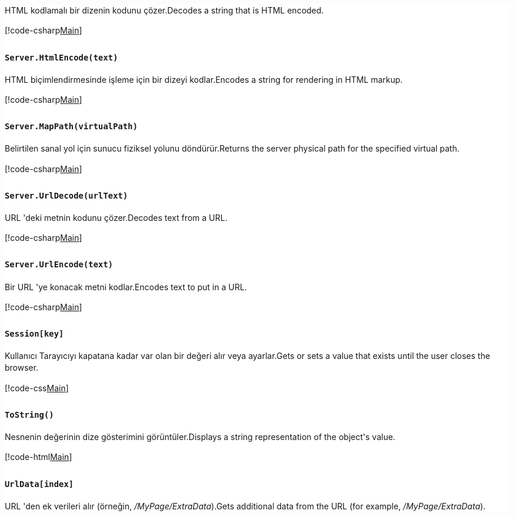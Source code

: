 <span data-ttu-id="e10a8-159">HTML kodlamalı bir dizenin kodunu çözer.</span><span class="sxs-lookup"><span data-stu-id="e10a8-159">Decodes a string that is HTML encoded.</span></span>

[!code-csharp[Main](asp-net-web-pages-api-reference/samples/sample29.cs)]

### `Server.HtmlEncode(text)`

<span data-ttu-id="e10a8-160">HTML biçimlendirmesinde işleme için bir dizeyi kodlar.</span><span class="sxs-lookup"><span data-stu-id="e10a8-160">Encodes a string for rendering in HTML markup.</span></span>

[!code-csharp[Main](asp-net-web-pages-api-reference/samples/sample30.cs)]

### `Server.MapPath(virtualPath)`

<span data-ttu-id="e10a8-161">Belirtilen sanal yol için sunucu fiziksel yolunu döndürür.</span><span class="sxs-lookup"><span data-stu-id="e10a8-161">Returns the server physical path for the specified virtual path.</span></span>

[!code-csharp[Main](asp-net-web-pages-api-reference/samples/sample31.cs)]

### `Server.UrlDecode(urlText)`

<span data-ttu-id="e10a8-162">URL 'deki metnin kodunu çözer.</span><span class="sxs-lookup"><span data-stu-id="e10a8-162">Decodes text from a URL.</span></span>

[!code-csharp[Main](asp-net-web-pages-api-reference/samples/sample32.cs)]

### `Server.UrlEncode(text)`

<span data-ttu-id="e10a8-163">Bir URL 'ye konacak metni kodlar.</span><span class="sxs-lookup"><span data-stu-id="e10a8-163">Encodes text to put in a URL.</span></span>

[!code-csharp[Main](asp-net-web-pages-api-reference/samples/sample33.cs)]

### `Session[key]`

<span data-ttu-id="e10a8-164">Kullanıcı Tarayıcıyı kapatana kadar var olan bir değeri alır veya ayarlar.</span><span class="sxs-lookup"><span data-stu-id="e10a8-164">Gets or sets a value that exists until the user closes the browser.</span></span>

[!code-css[Main](asp-net-web-pages-api-reference/samples/sample34.css)]

### `ToString()`

<span data-ttu-id="e10a8-165">Nesnenin değerinin dize gösterimini görüntüler.</span><span class="sxs-lookup"><span data-stu-id="e10a8-165">Displays a string representation of the object's value.</span></span>

[!code-html[Main](asp-net-web-pages-api-reference/samples/sample35.html)]

### `UrlData[index]`

<span data-ttu-id="e10a8-166">URL 'den ek verileri alır (örneğin, */MyPage/ExtraData*).</span><span class="sxs-lookup"><span data-stu-id="e10a8-166">Gets additional data from the URL (for example, */MyPage/ExtraData*).</span></span>
